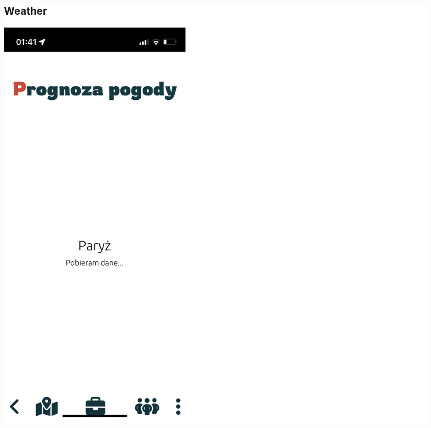 ## Weather
<img src="https://github.com/KrasodomskaAnna/harcapp-zhr/blob/main/pictures/IMG_1940.PNG" height="800">